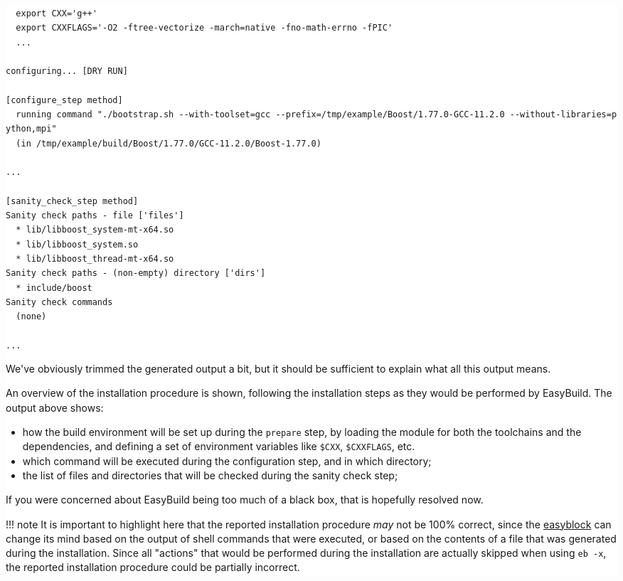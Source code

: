```shell
  export CXX='g++'
  export CXXFLAGS='-O2 -ftree-vectorize -march=native -fno-math-errno -fPIC'
  ...

configuring... [DRY RUN]

[configure_step method]
  running command "./bootstrap.sh --with-toolset=gcc --prefix=/tmp/example/Boost/1.77.0-GCC-11.2.0 --without-libraries=python,mpi"
  (in /tmp/example/build/Boost/1.77.0/GCC-11.2.0/Boost-1.77.0)

...

[sanity_check_step method]
Sanity check paths - file ['files']
  * lib/libboost_system-mt-x64.so
  * lib/libboost_system.so
  * lib/libboost_thread-mt-x64.so
Sanity check paths - (non-empty) directory ['dirs']
  * include/boost
Sanity check commands
  (none)

...
```

We've obviously trimmed the generated output a bit, but it should be sufficient to explain what all this output means.

An overview of the installation procedure is shown, following the installation steps as they would be
performed by EasyBuild. The output above shows:

* how the build environment will be set up during the `prepare` step, by loading the module for both the
  toolchains and the dependencies, and defining a set of environment variables like `$CXX`, `$CXXFLAGS`, etc.
* which command will be executed during the configuration step, and in which directory;
* the list of files and directories that will be checked during the sanity check step;

If you were concerned about EasyBuild being too much of a black box, that is hopefully resolved now.

!!! note
    It is important to highlight here that the reported installation procedure *may* not be 100% correct,
    since the [easyblock](../introduction/#easyblocks) can change its mind based on the output of shell commands
    that were executed, or based on the contents of a file that was generated during the installation.
    Since all "actions" that would be performed during the installation are actually skipped when using `eb -x`,
    the reported installation procedure could be partially incorrect.

